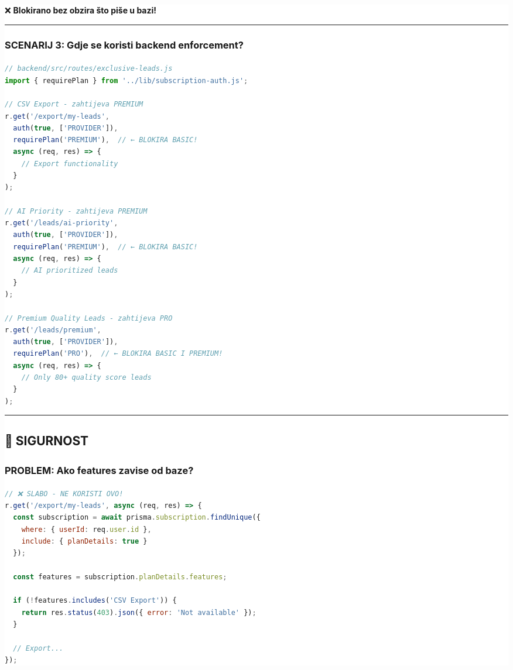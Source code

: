 ❌ **Blokirano bez obzira što piše u bazi!**

---

### **SCENARIJ 3: Gdje se koristi backend enforcement?**

```javascript
// backend/src/routes/exclusive-leads.js
import { requirePlan } from '../lib/subscription-auth.js';

// CSV Export - zahtijeva PREMIUM
r.get('/export/my-leads', 
  auth(true, ['PROVIDER']), 
  requirePlan('PREMIUM'),  // ← BLOKIRA BASIC!
  async (req, res) => {
    // Export functionality
  }
);

// AI Priority - zahtijeva PREMIUM
r.get('/leads/ai-priority', 
  auth(true, ['PROVIDER']), 
  requirePlan('PREMIUM'),  // ← BLOKIRA BASIC!
  async (req, res) => {
    // AI prioritized leads
  }
);

// Premium Quality Leads - zahtijeva PRO
r.get('/leads/premium', 
  auth(true, ['PROVIDER']), 
  requirePlan('PRO'),  // ← BLOKIRA BASIC I PREMIUM!
  async (req, res) => {
    // Only 80+ quality score leads
  }
);
```

---

## 🔐 SIGURNOST

### **PROBLEM: Ako features zavise od baze?**

```javascript
// ❌ SLABO - NE KORISTI OVO!
r.get('/export/my-leads', async (req, res) => {
  const subscription = await prisma.subscription.findUnique({
    where: { userId: req.user.id },
    include: { planDetails: true }
  });
  
  const features = subscription.planDetails.features;
  
  if (!features.includes('CSV Export')) {
    return res.status(403).json({ error: 'Not available' });
  }
  
  // Export...
});
```
